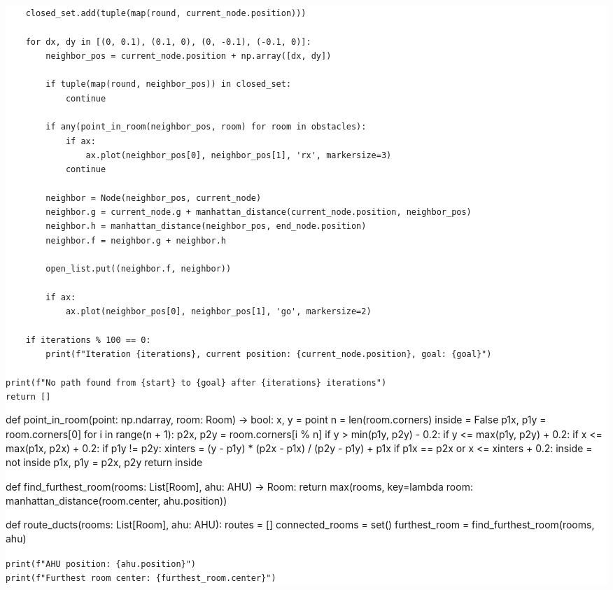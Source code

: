         closed_set.add(tuple(map(round, current_node.position)))
        
        for dx, dy in [(0, 0.1), (0.1, 0), (0, -0.1), (-0.1, 0)]:
            neighbor_pos = current_node.position + np.array([dx, dy])
            
            if tuple(map(round, neighbor_pos)) in closed_set:
                continue
            
            if any(point_in_room(neighbor_pos, room) for room in obstacles):
                if ax:
                    ax.plot(neighbor_pos[0], neighbor_pos[1], 'rx', markersize=3)
                continue
            
            neighbor = Node(neighbor_pos, current_node)
            neighbor.g = current_node.g + manhattan_distance(current_node.position, neighbor_pos)
            neighbor.h = manhattan_distance(neighbor_pos, end_node.position)
            neighbor.f = neighbor.g + neighbor.h
            
            open_list.put((neighbor.f, neighbor))
            
            if ax:
                ax.plot(neighbor_pos[0], neighbor_pos[1], 'go', markersize=2)
        
        if iterations % 100 == 0:
            print(f"Iteration {iterations}, current position: {current_node.position}, goal: {goal}")
    
    print(f"No path found from {start} to {goal} after {iterations} iterations")
    return []

def point_in_room(point: np.ndarray, room: Room) -> bool:
    x, y = point
    n = len(room.corners)
    inside = False
    p1x, p1y = room.corners[0]
    for i in range(n + 1):
        p2x, p2y = room.corners[i % n]
        if y > min(p1y, p2y) - 0.2:
            if y <= max(p1y, p2y) + 0.2:
                if x <= max(p1x, p2x) + 0.2:
                    if p1y != p2y:
                        xinters = (y - p1y) * (p2x - p1x) / (p2y - p1y) + p1x
                    if p1x == p2x or x <= xinters + 0.2:
                        inside = not inside
        p1x, p1y = p2x, p2y
    return inside

def find_furthest_room(rooms: List[Room], ahu: AHU) -> Room:
    return max(rooms, key=lambda room: manhattan_distance(room.center, ahu.position))

def route_ducts(rooms: List[Room], ahu: AHU):
    routes = []
    connected_rooms = set()
    furthest_room = find_furthest_room(rooms, ahu)
    
    print(f"AHU position: {ahu.position}")
    print(f"Furthest room center: {furthest_room.center}")
    